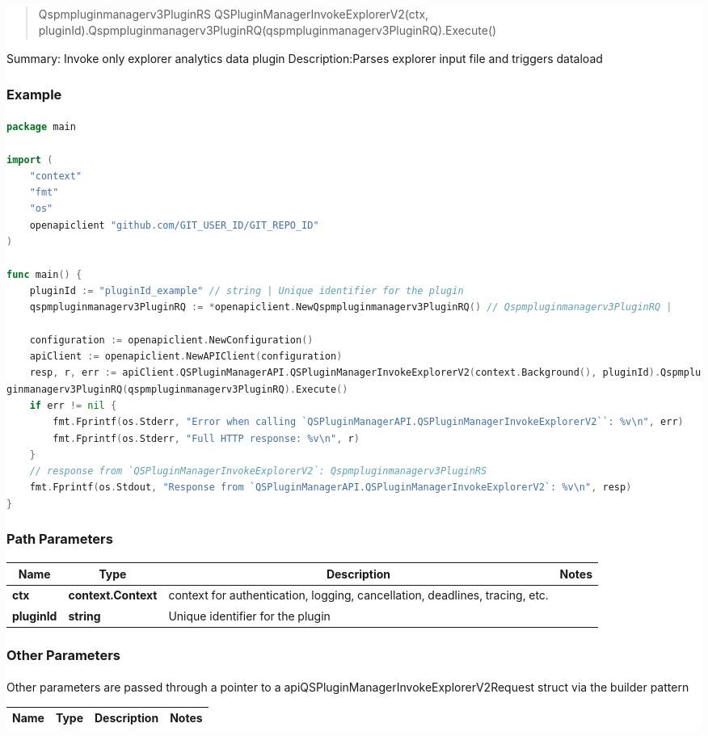 > Qspmpluginmanagerv3PluginRS QSPluginManagerInvokeExplorerV2(ctx, pluginId).Qspmpluginmanagerv3PluginRQ(qspmpluginmanagerv3PluginRQ).Execute()

Summary: Invoke only explorer analytics data plugin Description:Parses explorer input file and triggers dataload

### Example

```go
package main

import (
	"context"
	"fmt"
	"os"
	openapiclient "github.com/GIT_USER_ID/GIT_REPO_ID"
)

func main() {
	pluginId := "pluginId_example" // string | Unique identifier for the plugin
	qspmpluginmanagerv3PluginRQ := *openapiclient.NewQspmpluginmanagerv3PluginRQ() // Qspmpluginmanagerv3PluginRQ | 

	configuration := openapiclient.NewConfiguration()
	apiClient := openapiclient.NewAPIClient(configuration)
	resp, r, err := apiClient.QSPluginManagerAPI.QSPluginManagerInvokeExplorerV2(context.Background(), pluginId).Qspmpluginmanagerv3PluginRQ(qspmpluginmanagerv3PluginRQ).Execute()
	if err != nil {
		fmt.Fprintf(os.Stderr, "Error when calling `QSPluginManagerAPI.QSPluginManagerInvokeExplorerV2``: %v\n", err)
		fmt.Fprintf(os.Stderr, "Full HTTP response: %v\n", r)
	}
	// response from `QSPluginManagerInvokeExplorerV2`: Qspmpluginmanagerv3PluginRS
	fmt.Fprintf(os.Stdout, "Response from `QSPluginManagerAPI.QSPluginManagerInvokeExplorerV2`: %v\n", resp)
}
```

### Path Parameters


Name | Type | Description  | Notes
------------- | ------------- | ------------- | -------------
**ctx** | **context.Context** | context for authentication, logging, cancellation, deadlines, tracing, etc.
**pluginId** | **string** | Unique identifier for the plugin | 

### Other Parameters

Other parameters are passed through a pointer to a apiQSPluginManagerInvokeExplorerV2Request struct via the builder pattern


Name | Type | Description  | Notes
------------- | ------------- | ------------- | -------------
